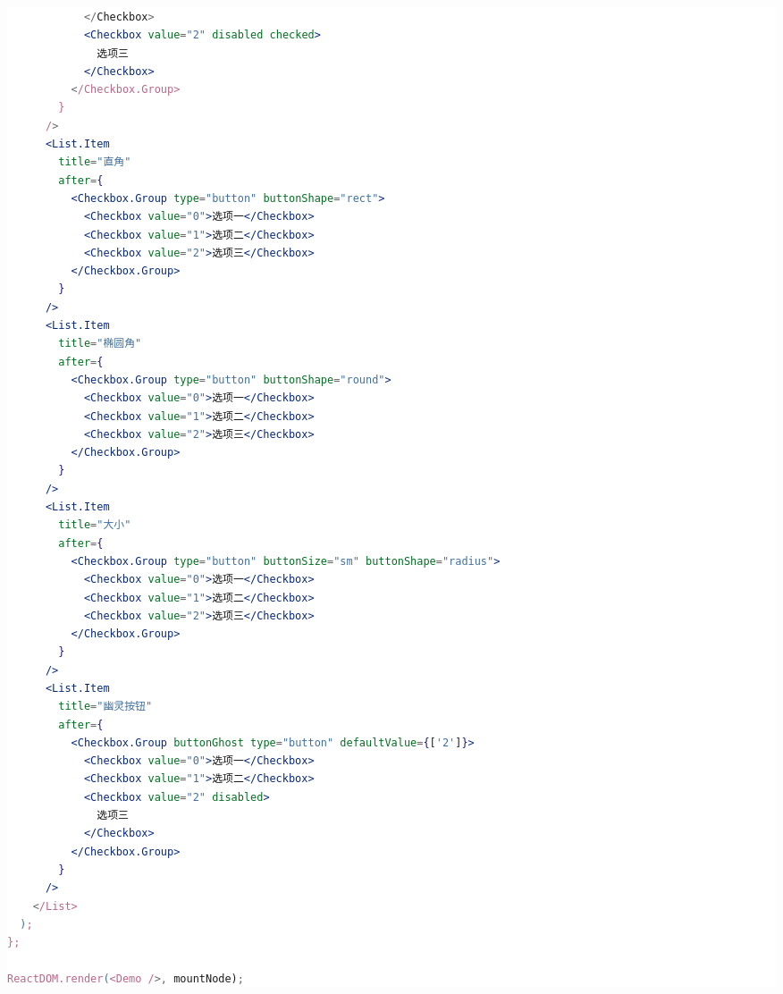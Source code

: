 ```jsx
            </Checkbox>
            <Checkbox value="2" disabled checked>
              选项三
            </Checkbox>
          </Checkbox.Group>
        }
      />
      <List.Item
        title="直角"
        after={
          <Checkbox.Group type="button" buttonShape="rect">
            <Checkbox value="0">选项一</Checkbox>
            <Checkbox value="1">选项二</Checkbox>
            <Checkbox value="2">选项三</Checkbox>
          </Checkbox.Group>
        }
      />
      <List.Item
        title="椭圆角"
        after={
          <Checkbox.Group type="button" buttonShape="round">
            <Checkbox value="0">选项一</Checkbox>
            <Checkbox value="1">选项二</Checkbox>
            <Checkbox value="2">选项三</Checkbox>
          </Checkbox.Group>
        }
      />
      <List.Item
        title="大小"
        after={
          <Checkbox.Group type="button" buttonSize="sm" buttonShape="radius">
            <Checkbox value="0">选项一</Checkbox>
            <Checkbox value="1">选项二</Checkbox>
            <Checkbox value="2">选项三</Checkbox>
          </Checkbox.Group>
        }
      />
      <List.Item
        title="幽灵按钮"
        after={
          <Checkbox.Group buttonGhost type="button" defaultValue={['2']}>
            <Checkbox value="0">选项一</Checkbox>
            <Checkbox value="1">选项二</Checkbox>
            <Checkbox value="2" disabled>
              选项三
            </Checkbox>
          </Checkbox.Group>
        }
      />
    </List>
  );
};

ReactDOM.render(<Demo />, mountNode);
```
